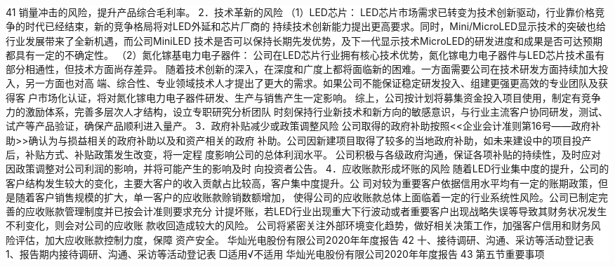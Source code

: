 41
销量冲击的风险，提升产品综合毛利率。
2．技术革新的风险
（1）LED芯片：
LED芯片市场需求已转变为技术创新驱动，行业靠价格竞争的时代已经结束，新的竞争格局将对LED外延和芯片厂商的
持续技术创新能力提出更高要求。同时，Mini/MicroLED显示技术的突破也给行业发展带来了全新机遇，而公司MiniLED
技术是否可以保持长期先发优势，及下一代显示技术MicroLED的研发进度和成果是否可达预期都具有一定的不确定性。
（2）氮化镓基电力电子器件：
公司在LED芯片行业拥有核心技术优势，氮化镓电力电子器件与LED芯片技术虽有部分相通性，但技术方面尚存差异。
随着技术创新的深入，在深度和广度上都将面临新的困难。一方面需要公司在技术研发方面持续加大投入，另一方面也对高
端、综合性、专业领域技术人才提出了更大的需求。如果公司不能保证稳定研发投入、组建更强更高效的专业团队及获得客
户市场化认证，将对氮化镓电力电子器件研发、生产与销售产生一定影响。
综上，公司按计划将募集资金投入项目使用，制定有竞争力的激励体系，完善多层次人才结构，设立专职研究分析团队
时刻保持行业新技术和新方向的敏感意识，与行业主流客户协同研发，测试、试产等产品验证，确保产品顺利进入量产。
3．政府补贴减少或政策调整风险
公司取得的政府补助按照<<企业会计准则第16号——政府补助>>确认为与损益相关的政府补助以及和资产相关的政府
补助。公司因新建项目取得了较多的当地政府补助，如未来建设中的项目投产后，补贴方式、补贴政策发生改变，将一定程
度影响公司的总体利润水平。
公司积极与各级政府沟通，保证各项补贴的持续性，及时应对因政策调整对公司利润的影响，并将可能产生的影响及时
向投资者公告。
4．应收账款形成坏账的风险
随着LED行业集中度的提升，公司的客户结构发生较大的变化，主要大客户的收入贡献占比较高，客户集中度提升。公
司对较为重要客户依据信用水平均有一定的账期政策，但是随着客户销售规模的扩大，单一客户的应收账款赊销数额增加，
使得公司的应收账款总体上面临着一定的行业系统性风险。公司已制定完善的应收账款管理制度并已按会计准则要求充分
计提坏账，若LED行业出现重大下行波动或者重要客户出现战略失误等导致其财务状况发生不利变化，则会对公司的应收账
款收回造成较大的风险。
公司将紧密关注外部环境变化趋势，做好相关决策工作，加强客户信用和财务风险评估，加大应收账款控制力度，保障
资产安全。
华灿光电股份有限公司2020年年度报告
42
十、接待调研、沟通、采访等活动登记表
1、报告期内接待调研、沟通、采访等活动登记表
□适用√不适用
华灿光电股份有限公司2020年年度报告
43
第五节重要事项